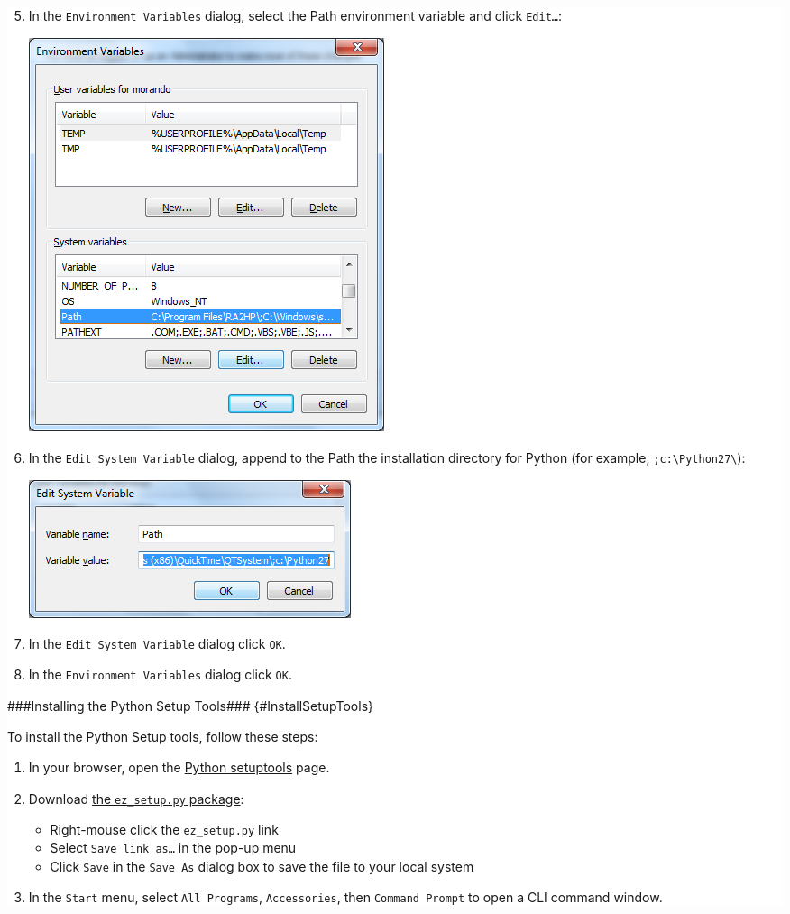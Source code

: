 5. In the `Environment Variables` dialog, select the Path environment variable and click `Edit…`:

    <img src="media/python_setup_05.png" alt="" />

6. In the `Edit System Variable` dialog, append to the Path the installation directory for Python (for example, `;c:\Python27\`):

    <img src="media/python_setup_06.png" alt="" />

7. In the `Edit System Variable` dialog click `OK`.

8. In the `Environment Variables` dialog click `OK`.

###Installing the Python Setup Tools### {#InstallSetupTools}

To install the Python Setup tools, follow these steps:

1. In your browser, open the [Python setuptools](http://pypi.python.org/pypi/setuptools) page.

2. Download [the `ez_setup.py` package](http://pypi.python.org/pypi/setuptools#windows):
    * Right-mouse click the [`ez_setup.py`](http://peak.telecommunity.com/dist/ez_setup.py) link
    * Select `Save link as…` in the pop-up menu
    * Click `Save` in the `Save As` dialog box to save the file to your local system

3. In the `Start` menu, select `All Programs`, `Accessories`, then `Command Prompt` to open a CLI command window.
